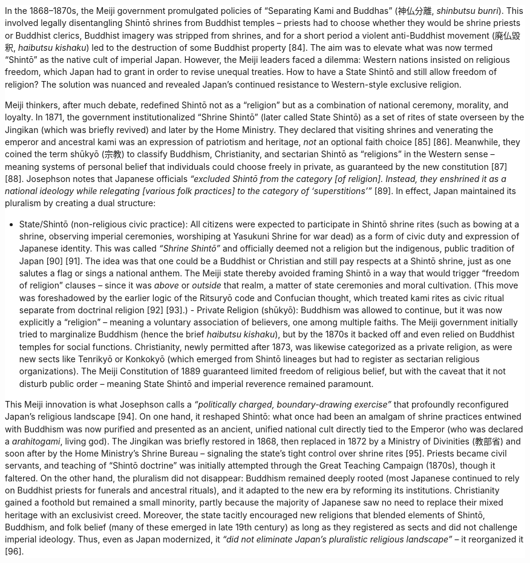 In the 1868–1870s, the Meiji government promulgated policies of “Separating Kami and Buddhas” (神仏分離, *shinbutsu bunri*). This involved legally disentangling Shintō shrines from Buddhist temples – priests had to choose whether they would be shrine priests or Buddhist clerics, Buddhist imagery was stripped from shrines, and for a short period a violent anti-Buddhist movement (廃仏毀釈, *haibutsu kishaku*) led to the destruction of some Buddhist property [84]. The aim was to elevate what was now termed “Shintō” as the native cult of imperial Japan. However, the Meiji leaders faced a dilemma: Western nations insisted on religious freedom, which Japan had to grant in order to revise unequal treaties. How to have a State Shintō and still allow freedom of religion? The solution was nuanced and revealed Japan’s continued resistance to Western-style exclusive religion.

Meiji thinkers, after much debate, redefined Shintō not as a “religion” but as a combination of national ceremony, morality, and loyalty. In 1871, the government institutionalized “Shrine Shintō” (later called State Shintō) as a set of rites of state overseen by the Jingikan (which was briefly revived) and later by the Home Ministry. They declared that visiting shrines and venerating the emperor and ancestral kami was an expression of patriotism and heritage, *not* an optional faith choice [85] [86]. Meanwhile, they coined the term shūkyō (宗教) to classify Buddhism, Christianity, and sectarian Shintō as “religions” in the Western sense – meaning systems of personal belief that individuals could choose freely in private, as guaranteed by the new constitution [87] [88]. Josephson notes that Japanese officials *“excluded Shintō from the category [of religion]. Instead, they enshrined it as a national ideology while relegating [various folk practices] to the category of ‘superstitions’”* [89]. In effect, Japan maintained its pluralism by creating a dual structure:

- State/Shintō (non-religious civic practice): All citizens were expected to participate in Shintō shrine rites (such as bowing at a shrine, observing imperial ceremonies, worshiping at Yasukuni Shrine for war dead) as a form of civic duty and expression of Japanese identity. This was called *“Shrine Shintō”* and officially deemed not a religion but the indigenous, public tradition of Japan [90] [91]. The idea was that one could be a Buddhist or Christian and still pay respects at a Shintō shrine, just as one salutes a flag or sings a national anthem. The Meiji state thereby avoided framing Shintō in a way that would trigger “freedom of religion” clauses – since it was *above* or *outside* that realm, a matter of state ceremonies and moral cultivation. (This move was foreshadowed by the earlier logic of the Ritsuryō code and Confucian thought, which treated kami rites as civic ritual separate from doctrinal religion [92] [93].) - Private Religion (shūkyō): Buddhism was allowed to continue, but it was now explicitly a “religion” – meaning a voluntary association of believers, one among multiple faiths. The Meiji government initially tried to marginalize Buddhism (hence the brief *haibutsu kishaku*), but by the 1870s it backed off and even relied on Buddhist temples for social functions. Christianity, newly permitted after 1873, was likewise categorized as a private religion, as were new sects like Tenrikyō or Konkokyō (which emerged from Shintō lineages but had to register as sectarian religious organizations). The Meiji Constitution of 1889 guaranteed limited freedom of religious belief, but with the caveat that it not disturb public order – meaning State Shintō and imperial reverence remained paramount.

This Meiji innovation is what Josephson calls a *“politically charged, boundary-drawing exercise”* that profoundly reconfigured Japan’s religious landscape [94]. On one hand, it reshaped Shintō: what once had been an amalgam of shrine practices entwined with Buddhism was now purified and presented as an ancient, unified national cult directly tied to the Emperor (who was declared a *arahitogami*, living god). The Jingikan was briefly restored in 1868, then replaced in 1872 by a Ministry of Divinities (教部省) and soon after by the Home Ministry’s Shrine Bureau – signaling the state’s tight control over shrine rites [95]. Priests became civil servants, and teaching of “Shintō doctrine” was initially attempted through the Great Teaching Campaign (1870s), though it faltered. On the other hand, the pluralism did not disappear: Buddhism remained deeply rooted (most Japanese continued to rely on Buddhist priests for funerals and ancestral rituals), and it adapted to the new era by reforming its institutions. Christianity gained a foothold but remained a small minority, partly because the majority of Japanese saw no need to replace their mixed heritage with an exclusivist creed. Moreover, the state tacitly encouraged new religions that blended elements of Shintō, Buddhism, and folk belief (many of these emerged in late 19th century) as long as they registered as sects and did not challenge imperial ideology. Thus, even as Japan modernized, it *“did not eliminate Japan’s pluralistic religious landscape”* – it reorganized it [96].
